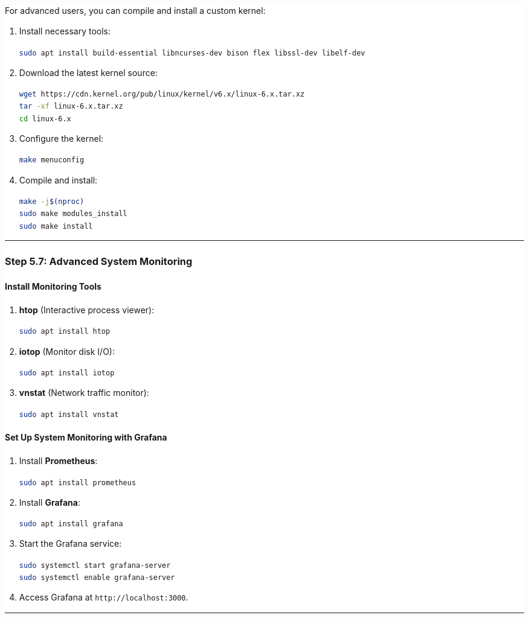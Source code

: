 For advanced users, you can compile and install a custom kernel:

1. Install necessary tools:
   ```bash
   sudo apt install build-essential libncurses-dev bison flex libssl-dev libelf-dev
   ```
2. Download the latest kernel source:
   ```bash
   wget https://cdn.kernel.org/pub/linux/kernel/v6.x/linux-6.x.tar.xz
   tar -xf linux-6.x.tar.xz
   cd linux-6.x
   ```
3. Configure the kernel:
   ```bash
   make menuconfig
   ```
4. Compile and install:
   ```bash
   make -j$(nproc)
   sudo make modules_install
   sudo make install
   ```

---

### Step 5.7: Advanced System Monitoring

#### **Install Monitoring Tools**
1. **htop** (Interactive process viewer):
   ```bash
   sudo apt install htop
   ```
2. **iotop** (Monitor disk I/O):
   ```bash
   sudo apt install iotop
   ```
3. **vnstat** (Network traffic monitor):
   ```bash
   sudo apt install vnstat
   ```

#### **Set Up System Monitoring with Grafana**
1. Install **Prometheus**:
   ```bash
   sudo apt install prometheus
   ```
2. Install **Grafana**:
   ```bash
   sudo apt install grafana
   ```
3. Start the Grafana service:
   ```bash
   sudo systemctl start grafana-server
   sudo systemctl enable grafana-server
   ```
4. Access Grafana at `http://localhost:3000`.

---
